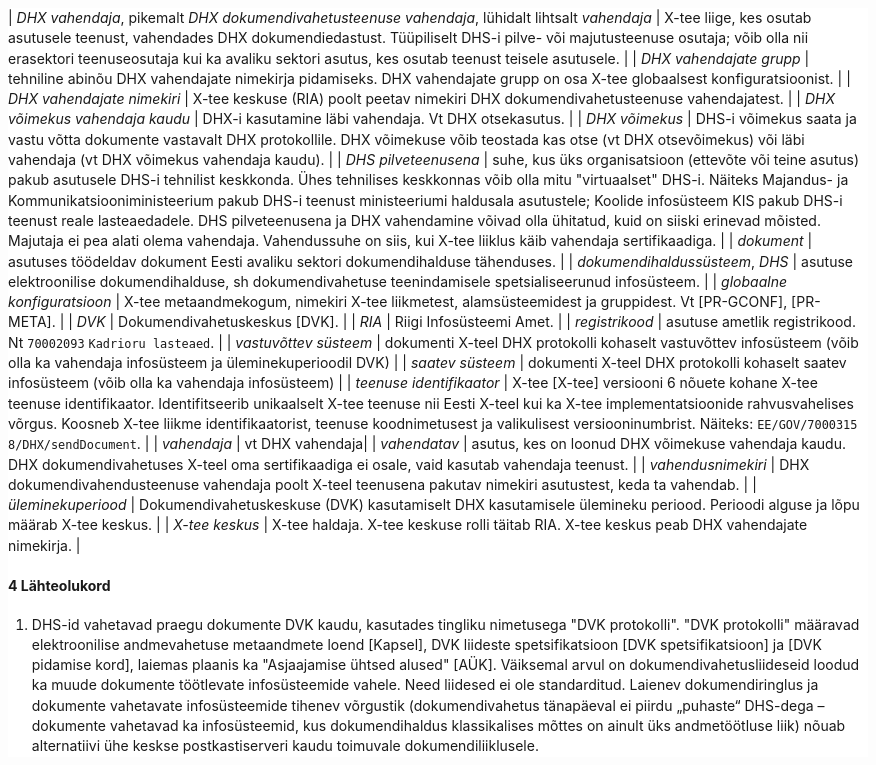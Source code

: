 | _DHX vahendaja_, pikemalt _DHX dokumendivahetusteenuse vahendaja_, lühidalt lihtsalt _vahendaja_ | X-tee liige, kes osutab asutusele teenust, vahendades DHX dokumendiedastust. Tüüpiliselt DHS-i pilve- või majutusteenuse osutaja; võib olla nii erasektori teenuseosutaja kui ka avaliku sektori asutus, kes osutab teenust teisele asutusele. |
| _DHX vahendajate grupp_ | tehniline abinõu DHX vahendajate nimekirja pidamiseks. DHX vahendajate grupp on osa X-tee globaalsest konfiguratsioonist. |
| _DHX vahendajate nimekiri_ | X-tee keskuse (RIA) poolt peetav nimekiri DHX dokumendivahetusteenuse vahendajatest. |
| _DHX võimekus vahendaja kaudu_ | DHX-i kasutamine läbi vahendaja. Vt DHX otsekasutus. |
| _DHX võimekus_ | DHS-i võimekus saata ja vastu võtta dokumente vastavalt DHX protokollile. DHX võimekuse võib teostada kas otse (vt DHX otsevõimekus) või läbi vahendaja (vt DHX võimekus vahendaja kaudu). |
| _DHS pilveteenusena_ | suhe, kus üks organisatsioon (ettevõte või teine asutus) pakub asutusele DHS-i tehnilist keskkonda. Ühes tehnilises keskkonnas võib olla mitu "virtuaalset" DHS-i. Näiteks Majandus- ja Kommunikatsiooniministeerium pakub DHS-i teenust ministeeriumi haldusala asutustele; Koolide infosüsteem KIS pakub DHS-i teenust reale lasteaedadele. DHS pilveteenusena ja DHX vahendamine võivad olla ühitatud, kuid on siiski erinevad mõisted. Majutaja ei pea alati olema vahendaja. Vahendussuhe on siis, kui X-tee liiklus käib vahendaja sertifikaadiga. |
| _dokument_ | asutuses töödeldav dokument Eesti avaliku sektori dokumendihalduse tähenduses. |
| _dokumendihaldussüsteem_, _DHS_ | asutuse elektroonilise dokumendihalduse, sh dokumendivahetuse teenindamisele spetsialiseerunud infosüsteem. |
| _globaalne konfiguratsioon_ | X-tee metaandmekogum, nimekiri X-tee liikmetest, alamsüsteemidest ja gruppidest. Vt [PR-GCONF], [PR-META]. |
| _DVK_ | Dokumendivahetuskeskus [DVK]. |
| _RIA_ | Riigi Infosüsteemi Amet. |
| _registrikood_ | asutuse ametlik registrikood. Nt `70002093` `Kadrioru lasteaed`. |
| _vastuvõttev süsteem_ | dokumenti X-teel DHX protokolli kohaselt vastuvõttev infosüsteem (võib olla ka vahendaja infosüsteem ja üleminekuperioodil DVK) |
| _saatev süsteem_ | dokumenti X-teel DHX protokolli kohaselt saatev infosüsteem (võib olla ka vahendaja infosüsteem) |
| _teenuse identifikaator_ | X-tee [X-tee] versiooni 6 nõuete kohane X-tee teenuse identifikaator. Identifitseerib unikaalselt X-tee teenuse nii Eesti X-teel kui ka X-tee implementatsioonide rahvusvahelises võrgus. Koosneb X-tee liikme identifikaatorist, teenuse koodnimetusest ja valikulisest versiooninumbrist. Näiteks: `EE/GOV/70003158/DHX/sendDocument`. |
| _vahendaja_ | vt DHX vahendaja|
| _vahendatav_ | asutus, kes on loonud DHX võimekuse vahendaja kaudu. DHX dokumendivahetuses X-teel oma sertifikaadiga ei osale, vaid kasutab vahendaja teenust. |
| _vahendusnimekiri_ | DHX dokumendivahendusteenuse vahendaja poolt X-teel teenusena pakutav nimekiri asutustest, keda ta vahendab. |
| _üleminekuperiood_ | Dokumendivahetuskeskuse (DVK) kasutamiselt DHX kasutamisele ülemineku periood. Perioodi alguse ja lõpu määrab X-tee keskus. |
| _X-tee keskus_ | X-tee haldaja. X-tee keskuse rolli täitab RIA. X-tee keskus peab DHX vahendajate nimekirja. |

#### 4 Lähteolukord

1. DHS-id vahetavad praegu dokumente DVK kaudu, kasutades tingliku nimetusega "DVK protokolli". "DVK protokolli" määravad elektroonilise andmevahetuse metaandmete loend [Kapsel], DVK liideste spetsifikatsioon [DVK spetsifikatsioon] ja [DVK pidamise kord], laiemas plaanis ka "Asjaajamise ühtsed alused" [AÜK]. Väiksemal arvul on dokumendivahetusliideseid loodud ka muude dokumente töötlevate infosüsteemide vahele. Need liidesed ei ole standarditud. Laienev dokumendiringlus ja dokumente vahetavate infosüsteemide tihenev võrgustik (dokumendivahetus tänapäeval ei piirdu „puhaste“ DHS-dega – dokumente vahetavad ka infosüsteemid, kus dokumendihaldus klassikalises mõttes on ainult üks andmetöötluse liik) nõuab alternatiivi ühe keskse postkastiserveri kaudu toimuvale dokumendiliiklusele.
